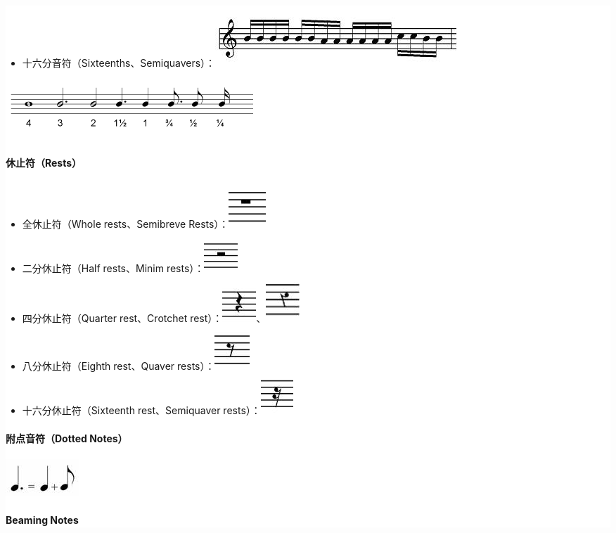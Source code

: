 * 十六分音符（Sixteenths、Semiquavers）：![Semiquavers](assets/4_time_names_notes_clip_image008.jpg)

![note-values-to-count](assets/note-values-to-count.png)

#### 休止符（Rests）

* 全休止符（Whole rests、Semibreve Rests）：![Semibreve rest in music theory](assets/blank_page_clip_image012.jpg)
* 二分休止符（Half rests、Minim rests）：![Minim rest in music theory](assets/blank_page_clip_image010.jpg)
* 四分休止符（Quarter rest、Crotchet rest）：![Crotchet rest in music theory](assets/blank_page_clip_image002.jpg)、![Alternative crotchet rest in music theory](assets/blank_page_clip_image004.jpg)
* 八分休止符（Eighth rest、Quaver rests）：![Quaver rest in music theory](assets/blank_page_clip_image006.jpg)
* 十六分休止符（Sixteenth rest、Semiquaver rests）：![Semiquaver rest in music theory](assets/blank_page_clip_image008.jpg)

#### 附点音符（Dotted Notes）

![Dotted Crotchet/Quarter note - music theory](assets/6_dotted-notes_clip_image002.jpg)

#### Beaming Notes
